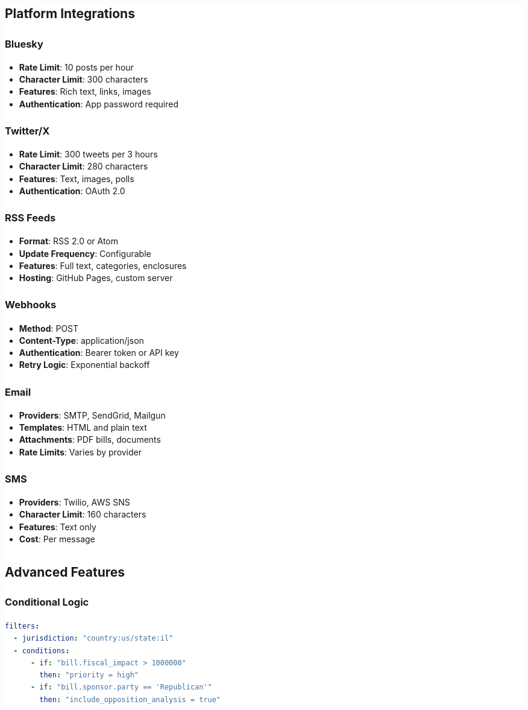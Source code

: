 ```yaml
```

## Platform Integrations

### Bluesky
- **Rate Limit**: 10 posts per hour
- **Character Limit**: 300 characters
- **Features**: Rich text, links, images
- **Authentication**: App password required

### Twitter/X
- **Rate Limit**: 300 tweets per 3 hours
- **Character Limit**: 280 characters
- **Features**: Text, images, polls
- **Authentication**: OAuth 2.0

### RSS Feeds
- **Format**: RSS 2.0 or Atom
- **Update Frequency**: Configurable
- **Features**: Full text, categories, enclosures
- **Hosting**: GitHub Pages, custom server

### Webhooks
- **Method**: POST
- **Content-Type**: application/json
- **Authentication**: Bearer token or API key
- **Retry Logic**: Exponential backoff

### Email
- **Providers**: SMTP, SendGrid, Mailgun
- **Templates**: HTML and plain text
- **Attachments**: PDF bills, documents
- **Rate Limits**: Varies by provider

### SMS
- **Providers**: Twilio, AWS SNS
- **Character Limit**: 160 characters
- **Features**: Text only
- **Cost**: Per message

## Advanced Features

### Conditional Logic

```yaml
filters:
  - jurisdiction: "country:us/state:il"
  - conditions:
      - if: "bill.fiscal_impact > 1000000"
        then: "priority = high"
      - if: "bill.sponsor.party == 'Republican'"
        then: "include_opposition_analysis = true"
```
